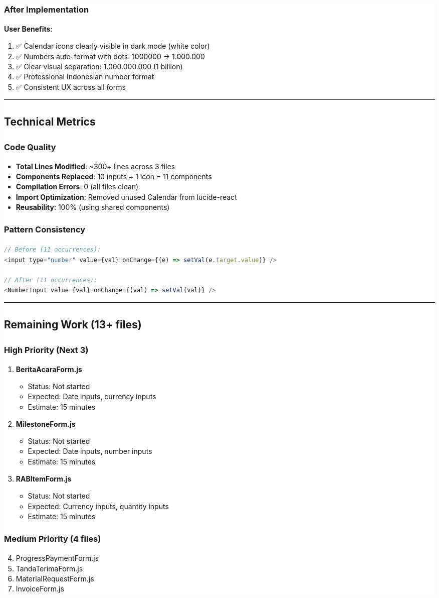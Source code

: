 ### After Implementation
**User Benefits**:
1. ✅ Calendar icons clearly visible in dark mode (white color)
2. ✅ Numbers auto-format with dots: 1000000 → 1.000.000
3. ✅ Clear visual separation: 1.000.000.000 (1 billion)
4. ✅ Professional Indonesian number format
5. ✅ Consistent UX across all forms

---

## Technical Metrics

### Code Quality
- **Total Lines Modified**: ~300+ lines across 3 files
- **Components Replaced**: 10 inputs + 1 icon = 11 components
- **Compilation Errors**: 0 (all files clean)
- **Import Optimization**: Removed unused Calendar from lucide-react
- **Reusability**: 100% (using shared components)

### Pattern Consistency
```javascript
// Before (11 occurrences):
<input type="number" value={val} onChange={(e) => setVal(e.target.value)} />

// After (11 occurrences):
<NumberInput value={val} onChange={(val) => setVal(val)} />
```

---

## Remaining Work (13+ files)

### High Priority (Next 3)
1. **BeritaAcaraForm.js**
   - Status: Not started
   - Expected: Date inputs, currency inputs
   - Estimate: 15 minutes

2. **MilestoneForm.js**
   - Status: Not started
   - Expected: Date inputs, number inputs
   - Estimate: 15 minutes

3. **RABItemForm.js**
   - Status: Not started
   - Expected: Currency inputs, quantity inputs
   - Estimate: 15 minutes

### Medium Priority (4 files)
4. ProgressPaymentForm.js
5. TandaTerimaForm.js
6. MaterialRequestForm.js
7. InvoiceForm.js
